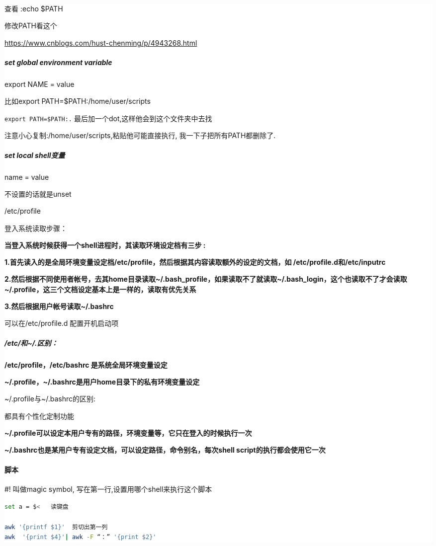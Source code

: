 查看 :echo $PATH

修改PATH看这个

https://www.cnblogs.com/hust-chenming/p/4943268.html

##### set global environment variable

export NAME = value

比如export PATH=$PATH:/home/user/scripts

`export PATH=$PATH:.` 最后加一个dot,这样他会到这个文件夹中去找

注意小心复制:/home/user/scripts,粘贴他可能直接执行, 我一下子把所有PATH都删除了.

##### set local shell变量

name = value

不设置的话就是unset



/etc/profile

登入系统读取步骤：

**当登入系统时候获得一个shell进程时，其读取环境设定档有三步 :**

**1.首先读入的是全局环境变量设定档/etc/profile，然后根据其内容读取额外的设定的文档，如 /etc/profile.d和/etc/inputrc**

**2.然后根据不同使用者帐号，去其home目录读取~/.bash_profile，如果读取不了就读取~/.bash_login，这个也读取不了才会读取~/.profile，这三个文档设定基本上是一样的，读取有优先关系**

**3.然后根据用户帐号读取~/.bashrc**

可以在/etc/profile.d 配置开机启动项

##### /etc/和~/.区别：

**/etc/profile，/etc/bashrc 是系统全局环境变量设定**

**~/.profile，~/.bashrc是用户home目录下的私有环境变量设定**

~/.profile与~/.bashrc的区别:

都具有个性化定制功能

**~/.profile可以设定本用户专有的路径，环境变量等，它只在登入的时候执行一次**

**~/.bashrc也是某用户专有设定文档，可以设定路径，命令别名，每次shell script的执行都会使用它一次**



#### 脚本

#! 叫做magic symbol,  写在第一行,设置用哪个shell来执行这个脚本

```bash
set a = $<   读键盘

awk '{printf $1}'  剪切出第一列
awk  '{print $4}'| awk -F “：” '{print $2}'   
```
